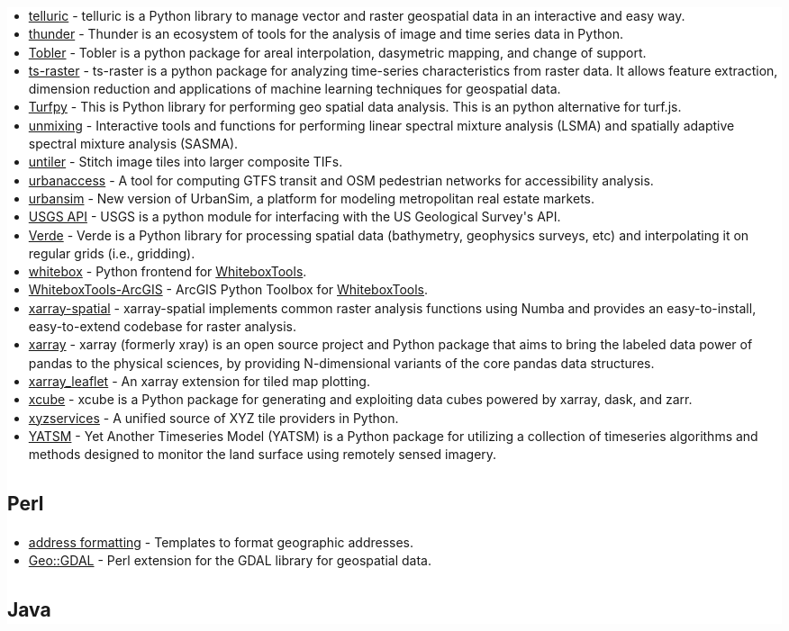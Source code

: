 * [telluric](https://github.com/satellogic/telluric) - telluric is a Python library to manage vector and raster geospatial data in an interactive and easy way.
* [thunder](https://github.com/thunder-project/thunder) - Thunder is an ecosystem of tools for the analysis of image and time series data in Python.
* [Tobler](https://github.com/pysal/tobler) - Tobler is a python package for areal interpolation, dasymetric mapping, and change of support.
* [ts-raster](https://github.com/adbeda/ts-raster) - ts-raster is a python package for analyzing time-series characteristics from raster data. It allows feature extraction, dimension reduction and applications of machine learning techniques for geospatial data.
* [Turfpy](https://github.com/omanges/turfpy) - This is Python library for performing geo spatial data analysis. This is an python alternative for turf.js.
* [unmixing](https://github.com/arthur-e/unmixing) - Interactive tools and functions for performing linear spectral mixture analysis (LSMA) and spatially adaptive spectral mixture analysis (SASMA).
* [untiler](https://github.com/mapbox/untiler) - Stitch image tiles into larger composite TIFs.
* [urbanaccess](https://github.com/UDST/urbanaccess) - A tool for computing GTFS transit and OSM pedestrian networks for accessibility analysis.
* [urbansim](https://github.com/UDST/urbansim) - New version of UrbanSim, a platform for modeling metropolitan real estate markets.
* [USGS API](https://github.com/kapadia/usgs) - USGS is a python module for interfacing with the US Geological Survey's API.
* [Verde](https://github.com/fatiando/verde) - Verde is a Python library for processing spatial data (bathymetry, geophysics surveys, etc) and interpolating it on regular grids (i.e., gridding).
* [whitebox](https://github.com/giswqs/whitebox) - Python frontend for [WhiteboxTools](https://github.com/jblindsay/whitebox-tools). 
* [WhiteboxTools-ArcGIS](https://github.com/giswqs/WhiteboxTools-ArcGIS) - ArcGIS Python Toolbox for [WhiteboxTools](https://github.com/jblindsay/whitebox-tools). 
* [xarray-spatial](https://github.com/makepath/xarray-spatial) - xarray-spatial implements common raster analysis functions using Numba and provides an easy-to-install, easy-to-extend codebase for raster analysis.
* [xarray](http://xarray.pydata.org/en/stable/) - xarray (formerly xray) is an open source project and Python package that aims to bring the labeled data power of pandas to the physical sciences, by providing N-dimensional variants of the core pandas data structures.
* [xarray_leaflet](https://github.com/davidbrochart/xarray_leaflet) - An xarray extension for tiled map plotting.
* [xcube](https://github.com/dcs4cop/xcube) - xcube is a Python package for generating and exploiting data cubes powered by xarray, dask, and zarr.
* [xyzservices](https://github.com/geopandas/xyzservices) - A unified source of XYZ tile providers in Python.
* [YATSM](https://github.com/ceholden/yatsm) - Yet Another Timeseries Model (YATSM) is a Python package for utilizing a collection of timeseries algorithms and methods designed to monitor the land surface using remotely sensed imagery.


## Perl
* [address formatting](https://github.com/OpenCageData/address-formatting) - Templates to format geographic addresses.
* [Geo::GDAL](https://metacpan.org/pod/Geo::GDAL) - Perl extension for the GDAL library for geospatial data.


## Java
